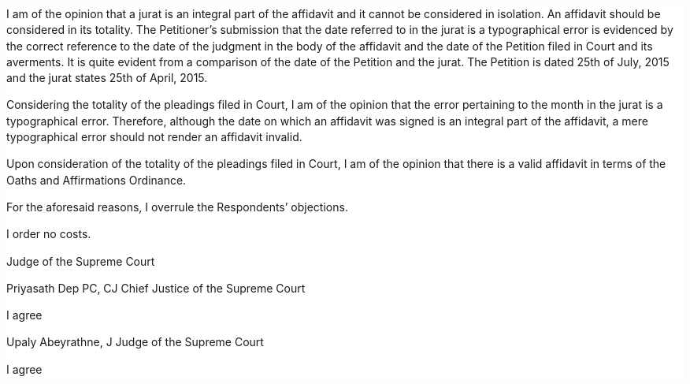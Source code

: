 I am of the opinion that a jurat is an integral part of the affidavit and it cannot be considered in isolation. An affidavit should be considered in its totality. The Petitioner’s submission that the date referred to in the jurat is a typographical error is evidenced by the correct reference to the date of the judgment in the body of the affidavit and the date of the Petition filed in Court and its averments. It is quite evident from a comparison of the date of the Petition and the jurat. The Petition is dated 25th of July, 2015 and the jurat states 25th of April, 2015.

Considering the totality of the pleadings filed in Court, I am of the opinion that the error pertaining to the month in the jurat is a typographical error. Therefore, although the date on which an affidavit was signed is an integral part of the affidavit, a mere typographical error should not render an affidavit invalid.

Upon consideration of the totality of the pleadings filed in Court, I am of the opinion that there is a valid affidavit in terms of the Oaths and Affirmations Ordinance.

For the aforesaid reasons, I overrule the Respondents’ objections.

I order no costs.

Judge of the Supreme Court

Priyasath Dep PC, CJ Chief Justice of the Supreme Court

I agree

Upaly Abeyrathne, J Judge of the Supreme Court

I agree